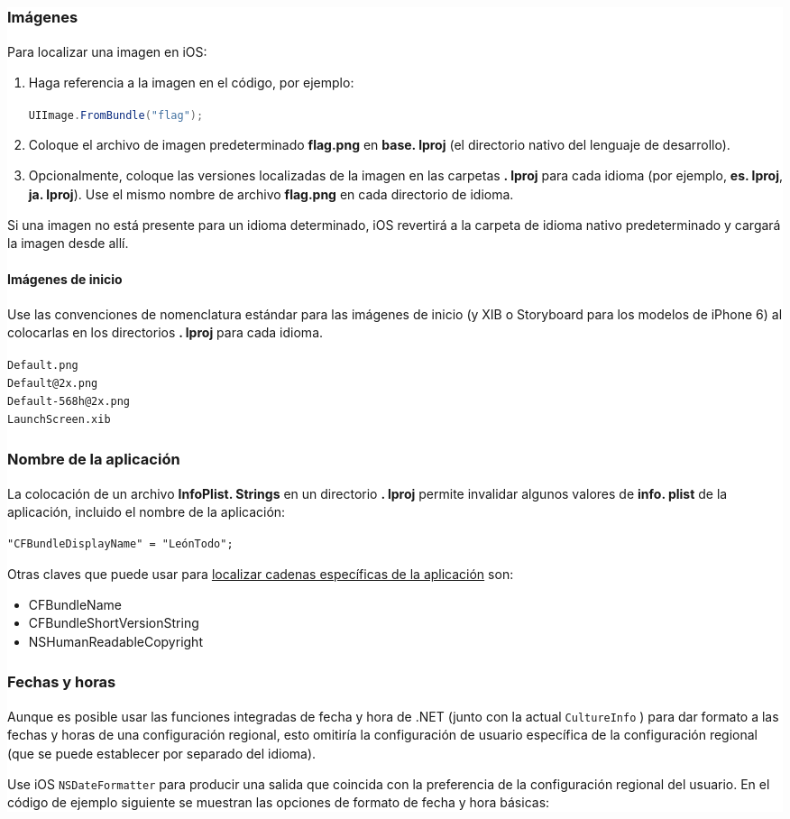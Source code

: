 ### <a name="images"></a>Imágenes

Para localizar una imagen en iOS:

1. Haga referencia a la imagen en el código, por ejemplo:

    ```csharp
    UIImage.FromBundle("flag");
    ```

2. Coloque el archivo de imagen predeterminado **flag.png** en **base. lproj** (el directorio nativo del lenguaje de desarrollo).

3. Opcionalmente, coloque las versiones localizadas de la imagen en las carpetas **. lproj** para cada idioma (por ejemplo, **es. lproj**, **ja. lproj**). Use el mismo nombre de archivo **flag.png** en cada directorio de idioma.

Si una imagen no está presente para un idioma determinado, iOS revertirá a la carpeta de idioma nativo predeterminado y cargará la imagen desde allí.

#### <a name="launch-images"></a>Imágenes de inicio

Use las convenciones de nomenclatura estándar para las imágenes de inicio (y XIB o Storyboard para los modelos de iPhone 6) al colocarlas en los directorios **. lproj** para cada idioma.

```console
Default.png
Default@2x.png
Default-568h@2x.png
LaunchScreen.xib
```

### <a name="app-name"></a>Nombre de la aplicación

La colocación de un archivo **InfoPlist. Strings** en un directorio **. lproj** permite invalidar algunos valores de **info. plist** de la aplicación, incluido el nombre de la aplicación:

```console
"CFBundleDisplayName" = "LeónTodo";
```

Otras claves que puede usar para [localizar cadenas específicas de la aplicación](https://developer.apple.com/library/ios/documentation/MacOSX/Conceptual/BPInternational/LocalizingYourApp/LocalizingYourApp.html#//apple_ref/doc/uid/10000171i-CH5-SW21) son:

- CFBundleName
- CFBundleShortVersionString
- NSHumanReadableCopyright

### <a name="dates-and-times"></a>Fechas y horas

Aunque es posible usar las funciones integradas de fecha y hora de .NET (junto con la actual `CultureInfo` ) para dar formato a las fechas y horas de una configuración regional, esto omitiría la configuración de usuario específica de la configuración regional (que se puede establecer por separado del idioma).

Use iOS `NSDateFormatter` para producir una salida que coincida con la preferencia de la configuración regional del usuario. En el código de ejemplo siguiente se muestran las opciones de formato de fecha y hora básicas:
